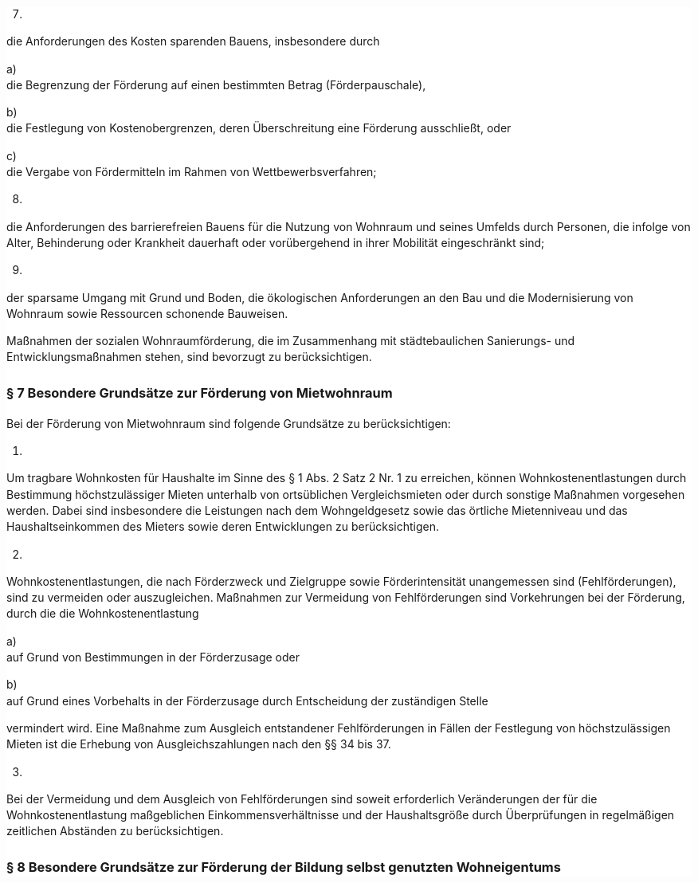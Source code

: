 7.  
die Anforderungen des Kosten sparenden Bauens, insbesondere durch

a)  
die Begrenzung der Förderung auf einen bestimmten Betrag (Förderpauschale),

b)  
die Festlegung von Kostenobergrenzen, deren Überschreitung eine Förderung ausschließt, oder

c)  
die Vergabe von Fördermitteln im Rahmen von Wettbewerbsverfahren;

8.  
die Anforderungen des barrierefreien Bauens für die Nutzung von Wohnraum und seines Umfelds durch Personen, die infolge von Alter, Behinderung oder Krankheit dauerhaft oder vorübergehend in ihrer Mobilität eingeschränkt sind;

9.  
der sparsame Umgang mit Grund und Boden, die ökologischen Anforderungen an den Bau und die Modernisierung von Wohnraum sowie Ressourcen schonende Bauweisen.

Maßnahmen der sozialen Wohnraumförderung, die im Zusammenhang mit städtebaulichen Sanierungs- und Entwicklungsmaßnahmen stehen, sind bevorzugt zu berücksichtigen.

### § 7 Besondere Grundsätze zur Förderung von Mietwohnraum

Bei der Förderung von Mietwohnraum sind folgende Grundsätze zu berücksichtigen:

1.  
Um tragbare Wohnkosten für Haushalte im Sinne des § 1 Abs. 2 Satz 2 Nr. 1 zu erreichen, können Wohnkostenentlastungen durch Bestimmung höchstzulässiger Mieten unterhalb von ortsüblichen Vergleichsmieten oder durch sonstige Maßnahmen vorgesehen werden. Dabei sind insbesondere die Leistungen nach dem Wohngeldgesetz sowie das örtliche Mietenniveau und das Haushaltseinkommen des Mieters sowie deren Entwicklungen zu berücksichtigen.

2.  
Wohnkostenentlastungen, die nach Förderzweck und Zielgruppe sowie Förderintensität unangemessen sind (Fehlförderungen), sind zu vermeiden oder auszugleichen. Maßnahmen zur Vermeidung von Fehlförderungen sind Vorkehrungen bei der Förderung, durch die die Wohnkostenentlastung

a)  
auf Grund von Bestimmungen in der Förderzusage oder

b)  
auf Grund eines Vorbehalts in der Förderzusage durch Entscheidung der zuständigen Stelle

vermindert wird. Eine Maßnahme zum Ausgleich entstandener Fehlförderungen in Fällen der Festlegung von höchstzulässigen Mieten ist die Erhebung von Ausgleichszahlungen nach den §§ 34 bis 37.

3.  
Bei der Vermeidung und dem Ausgleich von Fehlförderungen sind soweit erforderlich Veränderungen der für die Wohnkostenentlastung maßgeblichen Einkommensverhältnisse und der Haushaltsgröße durch Überprüfungen in regelmäßigen zeitlichen Abständen zu berücksichtigen.

### § 8 Besondere Grundsätze zur Förderung der Bildung selbst genutzten Wohneigentums
